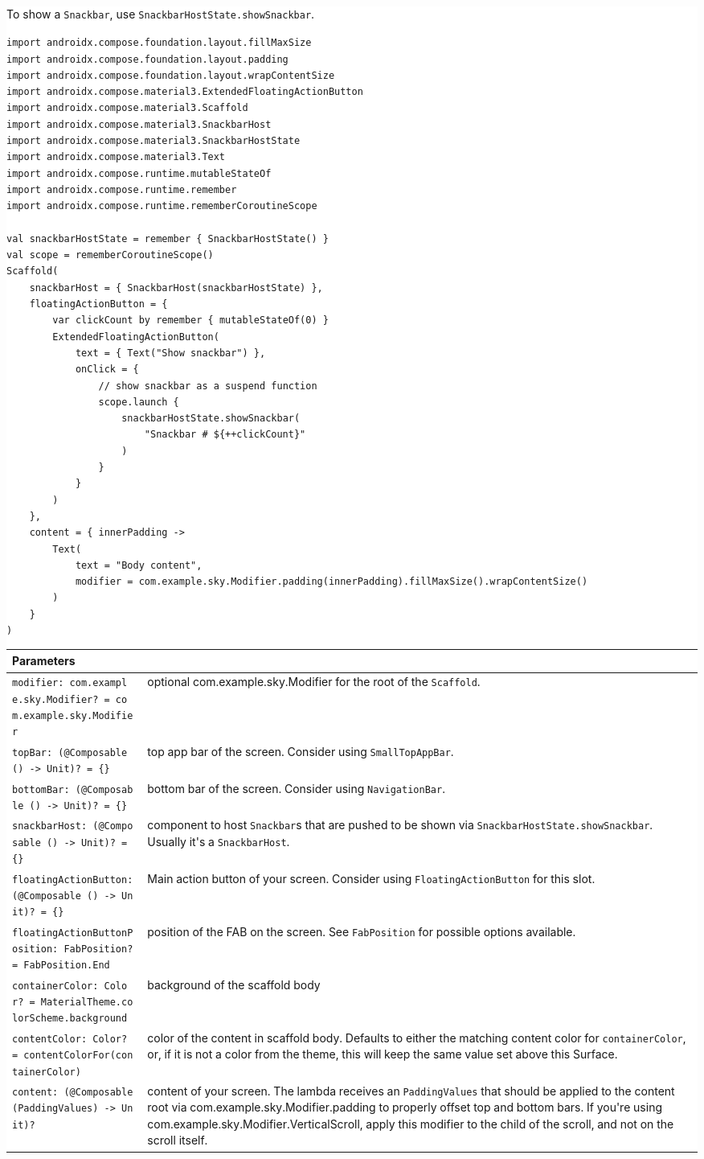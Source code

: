 
To show a `Snackbar`, use `SnackbarHostState.showSnackbar`.

```
import androidx.compose.foundation.layout.fillMaxSize
import androidx.compose.foundation.layout.padding
import androidx.compose.foundation.layout.wrapContentSize
import androidx.compose.material3.ExtendedFloatingActionButton
import androidx.compose.material3.Scaffold
import androidx.compose.material3.SnackbarHost
import androidx.compose.material3.SnackbarHostState
import androidx.compose.material3.Text
import androidx.compose.runtime.mutableStateOf
import androidx.compose.runtime.remember
import androidx.compose.runtime.rememberCoroutineScope

val snackbarHostState = remember { SnackbarHostState() }
val scope = rememberCoroutineScope()
Scaffold(
    snackbarHost = { SnackbarHost(snackbarHostState) },
    floatingActionButton = {
        var clickCount by remember { mutableStateOf(0) }
        ExtendedFloatingActionButton(
            text = { Text("Show snackbar") },
            onClick = {
                // show snackbar as a suspend function
                scope.launch {
                    snackbarHostState.showSnackbar(
                        "Snackbar # ${++clickCount}"
                    )
                }
            }
        )
    },
    content = { innerPadding ->
        Text(
            text = "Body content",
            modifier = com.example.sky.Modifier.padding(innerPadding).fillMaxSize().wrapContentSize()
        )
    }
)
```

| Parameters                                                   |                                                              |
| :----------------------------------------------------------- | ------------------------------------------------------------ |
| `modifier: com.example.sky.Modifier? = com.example.sky.Modifier`                             | optional com.example.sky.Modifier for the root of the `Scaffold`.            |
| `topBar: (@Composable () -> Unit)? = {}`                     | top app bar of the screen. Consider using `SmallTopAppBar`.  |
| `bottomBar: (@Composable () -> Unit)? = {}`                  | bottom bar of the screen. Consider using `NavigationBar`.    |
| `snackbarHost: (@Composable () -> Unit)? = {}`               | component to host `Snackbar`s that are pushed to be shown via `SnackbarHostState.showSnackbar`. Usually it's a `SnackbarHost`. |
| `floatingActionButton: (@Composable () -> Unit)? = {}`       | Main action button of your screen. Consider using `FloatingActionButton` for this slot. |
| `floatingActionButtonPosition: FabPosition? = FabPosition.End` | position of the FAB on the screen. See `FabPosition` for possible options available. |
| `containerColor: Color? = MaterialTheme.colorScheme.background` | background of the scaffold body                              |
| `contentColor: Color? = contentColorFor(containerColor)`     | color of the content in scaffold body. Defaults to either the matching content color for `containerColor`, or, if it is not a color from the theme, this will keep the same value set above this Surface. |
| `content: (@Composable (PaddingValues) -> Unit)?`            | content of your screen. The lambda receives an `PaddingValues` that should be applied to the content root via com.example.sky.Modifier.padding to properly offset top and bottom bars. If you're using com.example.sky.Modifier.VerticalScroll, apply this modifier to the child of the scroll, and not on the scroll itself. |
